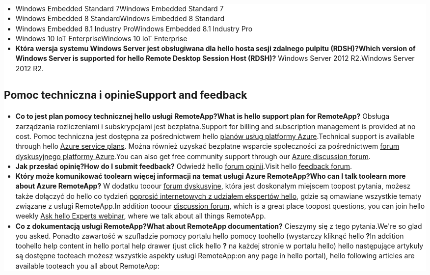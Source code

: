   * <span data-ttu-id="78a7b-207">Windows Embedded Standard 7</span><span class="sxs-lookup"><span data-stu-id="78a7b-207">Windows Embedded Standard 7</span></span>
  * <span data-ttu-id="78a7b-208">Windows Embedded 8 Standard</span><span class="sxs-lookup"><span data-stu-id="78a7b-208">Windows Embedded 8 Standard</span></span>
  * <span data-ttu-id="78a7b-209">Windows Embedded 8.1 Industry Pro</span><span class="sxs-lookup"><span data-stu-id="78a7b-209">Windows Embedded 8.1 Industry Pro</span></span>
  * <span data-ttu-id="78a7b-210">Windows 10 IoT Enterprise</span><span class="sxs-lookup"><span data-stu-id="78a7b-210">Windows 10 IoT Enterprise</span></span>
* <span data-ttu-id="78a7b-211">**Która wersja systemu Windows Server jest obsługiwana dla hello hosta sesji zdalnego pulpitu (RDSH)?**</span><span class="sxs-lookup"><span data-stu-id="78a7b-211">**Which version of Windows Server is supported for hello Remote Desktop Session Host (RDSH)?**</span></span> <span data-ttu-id="78a7b-212">Windows Server 2012 R2.</span><span class="sxs-lookup"><span data-stu-id="78a7b-212">Windows Server 2012 R2.</span></span>

## <a name="support-and-feedback"></a><span data-ttu-id="78a7b-213">Pomoc techniczna i opinie</span><span class="sxs-lookup"><span data-stu-id="78a7b-213">Support and feedback</span></span>
* <span data-ttu-id="78a7b-214">**Co to jest plan pomocy technicznej hello usługi RemoteApp?**</span><span class="sxs-lookup"><span data-stu-id="78a7b-214">**What is hello support plan for RemoteApp?**</span></span> <span data-ttu-id="78a7b-215">Obsługa zarządzania rozliczeniami i subskrypcjami jest bezpłatna.</span><span class="sxs-lookup"><span data-stu-id="78a7b-215">Support for billing and subscription management is provided at no cost.</span></span> <span data-ttu-id="78a7b-216">Pomoc techniczna jest dostępna za pośrednictwem hello [planów usług platformy Azure](https://azure.microsoft.com/support/plans/).</span><span class="sxs-lookup"><span data-stu-id="78a7b-216">Technical support is available through hello [Azure service plans](https://azure.microsoft.com/support/plans/).</span></span> <span data-ttu-id="78a7b-217">Można również uzyskać bezpłatne wsparcie społeczności za pośrednictwem [forum dyskusyjnego platformy Azure](http://social.msdn.microsoft.com/Forums/windowsazure/home?forum=AzureRemoteApp).</span><span class="sxs-lookup"><span data-stu-id="78a7b-217">You can also get free community support through our [Azure discussion forum](http://social.msdn.microsoft.com/Forums/windowsazure/home?forum=AzureRemoteApp).</span></span> 
* <span data-ttu-id="78a7b-218">**Jak przesłać opinię?**</span><span class="sxs-lookup"><span data-stu-id="78a7b-218">**How do I submit feedback?**</span></span> <span data-ttu-id="78a7b-219">Odwiedź hello [forum opinii](https://feedback.azure.com/forums/247748-azure-remoteapp/).</span><span class="sxs-lookup"><span data-stu-id="78a7b-219">Visit hello [feedback forum](https://feedback.azure.com/forums/247748-azure-remoteapp/).</span></span>
* <span data-ttu-id="78a7b-220">**Który może komunikować toolearn więcej informacji na temat usługi Azure RemoteApp?**</span><span class="sxs-lookup"><span data-stu-id="78a7b-220">**Who can I talk toolearn more about Azure RemoteApp?**</span></span> <span data-ttu-id="78a7b-221">W dodatku tooour [forum dyskusyjne](http://social.msdn.microsoft.com/Forums/windowsazure/home?forum=AzureRemoteApp), która jest doskonałym miejscem toopost pytania, możesz także dołączyć do hello co tydzień [poprosić internetowych z udziałem ekspertów hello](https://azureinfo.microsoft.com/US-Azure-WBNR-FY15-11Nov-AzureRemoteAppAskTheExperts-Registration-Page.html), gdzie są omawiane wszystkie tematy związane z usługi RemoteApp.</span><span class="sxs-lookup"><span data-stu-id="78a7b-221">In addition tooour [discussion forum](http://social.msdn.microsoft.com/Forums/windowsazure/home?forum=AzureRemoteApp), which is a great place toopost questions, you can join hello weekly [Ask hello Experts webinar](https://azureinfo.microsoft.com/US-Azure-WBNR-FY15-11Nov-AzureRemoteAppAskTheExperts-Registration-Page.html), where we talk about all things RemoteApp.</span></span>
* <span data-ttu-id="78a7b-222">**Co z dokumentacją usługi RemoteApp?**</span><span class="sxs-lookup"><span data-stu-id="78a7b-222">**What about RemoteApp documentation?**</span></span> <span data-ttu-id="78a7b-223">Cieszymy się z tego pytania.</span><span class="sxs-lookup"><span data-stu-id="78a7b-223">We're so glad you asked.</span></span> <span data-ttu-id="78a7b-224">Ponadto zawartość w szufladzie pomocy portalu hello pomocy toohello (wystarczy kliknąć hello **?**</span><span class="sxs-lookup"><span data-stu-id="78a7b-224">In addition toohello help content in hello portal help drawer (just click hello **?**</span></span> <span data-ttu-id="78a7b-225">na każdej stronie w portalu hello) hello następujące artykuły są dostępne tooteach możesz wszystkie aspekty usługi RemoteApp:</span><span class="sxs-lookup"><span data-stu-id="78a7b-225">on any page in hello portal), hello following articles are available tooteach you all about RemoteApp:</span></span>
  